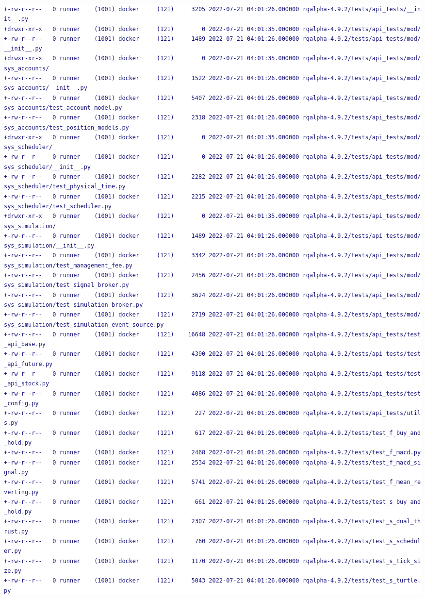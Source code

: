```diff
+-rw-r--r--   0 runner    (1001) docker     (121)     3205 2022-07-21 04:01:26.000000 rqalpha-4.9.2/tests/api_tests/__init__.py
+drwxr-xr-x   0 runner    (1001) docker     (121)        0 2022-07-21 04:01:35.000000 rqalpha-4.9.2/tests/api_tests/mod/
+-rw-r--r--   0 runner    (1001) docker     (121)     1489 2022-07-21 04:01:26.000000 rqalpha-4.9.2/tests/api_tests/mod/__init__.py
+drwxr-xr-x   0 runner    (1001) docker     (121)        0 2022-07-21 04:01:35.000000 rqalpha-4.9.2/tests/api_tests/mod/sys_accounts/
+-rw-r--r--   0 runner    (1001) docker     (121)     1522 2022-07-21 04:01:26.000000 rqalpha-4.9.2/tests/api_tests/mod/sys_accounts/__init__.py
+-rw-r--r--   0 runner    (1001) docker     (121)     5407 2022-07-21 04:01:26.000000 rqalpha-4.9.2/tests/api_tests/mod/sys_accounts/test_account_model.py
+-rw-r--r--   0 runner    (1001) docker     (121)     2318 2022-07-21 04:01:26.000000 rqalpha-4.9.2/tests/api_tests/mod/sys_accounts/test_position_models.py
+drwxr-xr-x   0 runner    (1001) docker     (121)        0 2022-07-21 04:01:35.000000 rqalpha-4.9.2/tests/api_tests/mod/sys_scheduler/
+-rw-r--r--   0 runner    (1001) docker     (121)        0 2022-07-21 04:01:26.000000 rqalpha-4.9.2/tests/api_tests/mod/sys_scheduler/__init__.py
+-rw-r--r--   0 runner    (1001) docker     (121)     2282 2022-07-21 04:01:26.000000 rqalpha-4.9.2/tests/api_tests/mod/sys_scheduler/test_physical_time.py
+-rw-r--r--   0 runner    (1001) docker     (121)     2215 2022-07-21 04:01:26.000000 rqalpha-4.9.2/tests/api_tests/mod/sys_scheduler/test_scheduler.py
+drwxr-xr-x   0 runner    (1001) docker     (121)        0 2022-07-21 04:01:35.000000 rqalpha-4.9.2/tests/api_tests/mod/sys_simulation/
+-rw-r--r--   0 runner    (1001) docker     (121)     1489 2022-07-21 04:01:26.000000 rqalpha-4.9.2/tests/api_tests/mod/sys_simulation/__init__.py
+-rw-r--r--   0 runner    (1001) docker     (121)     3342 2022-07-21 04:01:26.000000 rqalpha-4.9.2/tests/api_tests/mod/sys_simulation/test_management_fee.py
+-rw-r--r--   0 runner    (1001) docker     (121)     2456 2022-07-21 04:01:26.000000 rqalpha-4.9.2/tests/api_tests/mod/sys_simulation/test_signal_broker.py
+-rw-r--r--   0 runner    (1001) docker     (121)     3624 2022-07-21 04:01:26.000000 rqalpha-4.9.2/tests/api_tests/mod/sys_simulation/test_simulation_broker.py
+-rw-r--r--   0 runner    (1001) docker     (121)     2719 2022-07-21 04:01:26.000000 rqalpha-4.9.2/tests/api_tests/mod/sys_simulation/test_simulation_event_source.py
+-rw-r--r--   0 runner    (1001) docker     (121)    16648 2022-07-21 04:01:26.000000 rqalpha-4.9.2/tests/api_tests/test_api_base.py
+-rw-r--r--   0 runner    (1001) docker     (121)     4390 2022-07-21 04:01:26.000000 rqalpha-4.9.2/tests/api_tests/test_api_future.py
+-rw-r--r--   0 runner    (1001) docker     (121)     9118 2022-07-21 04:01:26.000000 rqalpha-4.9.2/tests/api_tests/test_api_stock.py
+-rw-r--r--   0 runner    (1001) docker     (121)     4086 2022-07-21 04:01:26.000000 rqalpha-4.9.2/tests/api_tests/test_config.py
+-rw-r--r--   0 runner    (1001) docker     (121)      227 2022-07-21 04:01:26.000000 rqalpha-4.9.2/tests/api_tests/utils.py
+-rw-r--r--   0 runner    (1001) docker     (121)      617 2022-07-21 04:01:26.000000 rqalpha-4.9.2/tests/test_f_buy_and_hold.py
+-rw-r--r--   0 runner    (1001) docker     (121)     2468 2022-07-21 04:01:26.000000 rqalpha-4.9.2/tests/test_f_macd.py
+-rw-r--r--   0 runner    (1001) docker     (121)     2534 2022-07-21 04:01:26.000000 rqalpha-4.9.2/tests/test_f_macd_signal.py
+-rw-r--r--   0 runner    (1001) docker     (121)     5741 2022-07-21 04:01:26.000000 rqalpha-4.9.2/tests/test_f_mean_reverting.py
+-rw-r--r--   0 runner    (1001) docker     (121)      661 2022-07-21 04:01:26.000000 rqalpha-4.9.2/tests/test_s_buy_and_hold.py
+-rw-r--r--   0 runner    (1001) docker     (121)     2307 2022-07-21 04:01:26.000000 rqalpha-4.9.2/tests/test_s_dual_thrust.py
+-rw-r--r--   0 runner    (1001) docker     (121)      760 2022-07-21 04:01:26.000000 rqalpha-4.9.2/tests/test_s_scheduler.py
+-rw-r--r--   0 runner    (1001) docker     (121)     1170 2022-07-21 04:01:26.000000 rqalpha-4.9.2/tests/test_s_tick_size.py
+-rw-r--r--   0 runner    (1001) docker     (121)     5043 2022-07-21 04:01:26.000000 rqalpha-4.9.2/tests/test_s_turtle.py
```